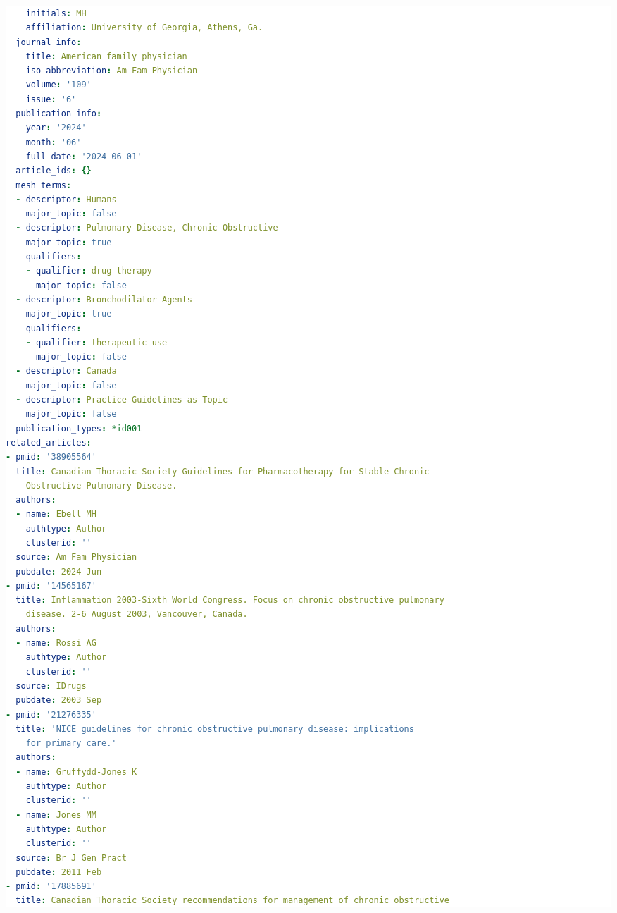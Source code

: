 ```yaml
    initials: MH
    affiliation: University of Georgia, Athens, Ga.
  journal_info:
    title: American family physician
    iso_abbreviation: Am Fam Physician
    volume: '109'
    issue: '6'
  publication_info:
    year: '2024'
    month: '06'
    full_date: '2024-06-01'
  article_ids: {}
  mesh_terms:
  - descriptor: Humans
    major_topic: false
  - descriptor: Pulmonary Disease, Chronic Obstructive
    major_topic: true
    qualifiers:
    - qualifier: drug therapy
      major_topic: false
  - descriptor: Bronchodilator Agents
    major_topic: true
    qualifiers:
    - qualifier: therapeutic use
      major_topic: false
  - descriptor: Canada
    major_topic: false
  - descriptor: Practice Guidelines as Topic
    major_topic: false
  publication_types: *id001
related_articles:
- pmid: '38905564'
  title: Canadian Thoracic Society Guidelines for Pharmacotherapy for Stable Chronic
    Obstructive Pulmonary Disease.
  authors:
  - name: Ebell MH
    authtype: Author
    clusterid: ''
  source: Am Fam Physician
  pubdate: 2024 Jun
- pmid: '14565167'
  title: Inflammation 2003-Sixth World Congress. Focus on chronic obstructive pulmonary
    disease. 2-6 August 2003, Vancouver, Canada.
  authors:
  - name: Rossi AG
    authtype: Author
    clusterid: ''
  source: IDrugs
  pubdate: 2003 Sep
- pmid: '21276335'
  title: 'NICE guidelines for chronic obstructive pulmonary disease: implications
    for primary care.'
  authors:
  - name: Gruffydd-Jones K
    authtype: Author
    clusterid: ''
  - name: Jones MM
    authtype: Author
    clusterid: ''
  source: Br J Gen Pract
  pubdate: 2011 Feb
- pmid: '17885691'
  title: Canadian Thoracic Society recommendations for management of chronic obstructive
```